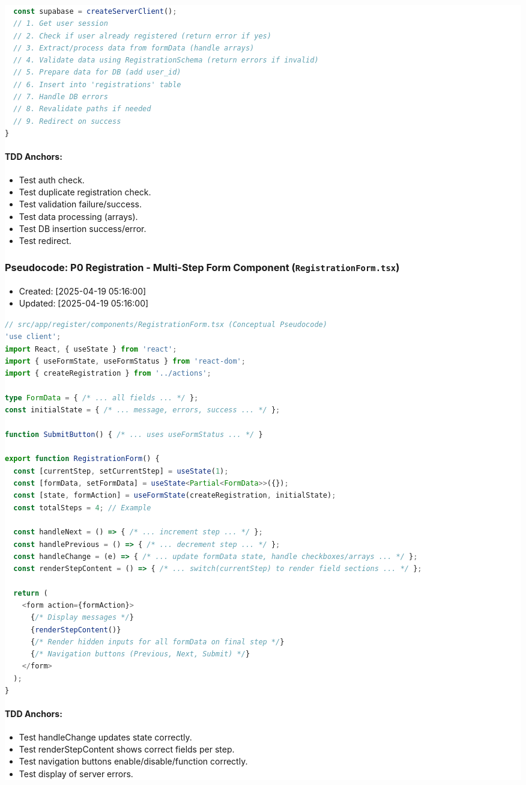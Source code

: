 ```typescript
  const supabase = createServerClient();
  // 1. Get user session
  // 2. Check if user already registered (return error if yes)
  // 3. Extract/process data from formData (handle arrays)
  // 4. Validate data using RegistrationSchema (return errors if invalid)
  // 5. Prepare data for DB (add user_id)
  // 6. Insert into 'registrations' table
  // 7. Handle DB errors
  // 8. Revalidate paths if needed
  // 9. Redirect on success
}
```
#### TDD Anchors:
- Test auth check.
- Test duplicate registration check.
- Test validation failure/success.
- Test data processing (arrays).
- Test DB insertion success/error.
- Test redirect.

### Pseudocode: P0 Registration - Multi-Step Form Component (`RegistrationForm.tsx`)
- Created: [2025-04-19 05:16:00]
- Updated: [2025-04-19 05:16:00]
```typescript
// src/app/register/components/RegistrationForm.tsx (Conceptual Pseudocode)
'use client';
import React, { useState } from 'react';
import { useFormState, useFormStatus } from 'react-dom';
import { createRegistration } from '../actions';

type FormData = { /* ... all fields ... */ };
const initialState = { /* ... message, errors, success ... */ };

function SubmitButton() { /* ... uses useFormStatus ... */ }

export function RegistrationForm() {
  const [currentStep, setCurrentStep] = useState(1);
  const [formData, setFormData] = useState<Partial<FormData>>({});
  const [state, formAction] = useFormState(createRegistration, initialState);
  const totalSteps = 4; // Example

  const handleNext = () => { /* ... increment step ... */ };
  const handlePrevious = () => { /* ... decrement step ... */ };
  const handleChange = (e) => { /* ... update formData state, handle checkboxes/arrays ... */ };
  const renderStepContent = () => { /* ... switch(currentStep) to render field sections ... */ };

  return (
    <form action={formAction}>
      {/* Display messages */} 
      {renderStepContent()}
      {/* Render hidden inputs for all formData on final step */} 
      {/* Navigation buttons (Previous, Next, Submit) */} 
    </form>
  );
}
```
#### TDD Anchors:
- Test handleChange updates state correctly.
- Test renderStepContent shows correct fields per step.
- Test navigation buttons enable/disable/function correctly.
- Test display of server errors.
